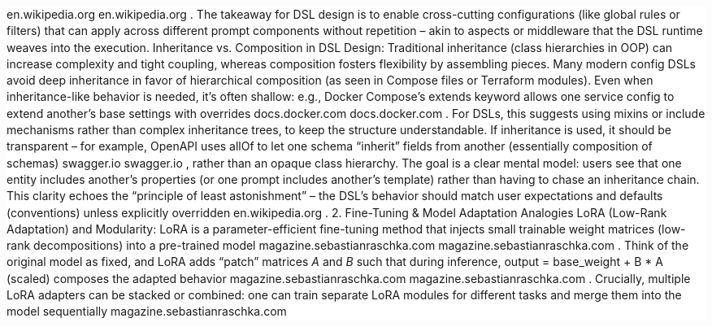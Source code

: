 en.wikipedia.org
en.wikipedia.org
. The takeaway for DSL design is to enable cross-cutting configurations (like global rules or filters) that can apply across different prompt components without repetition – akin to aspects or middleware that the DSL runtime weaves into the execution.
Inheritance vs. Composition in DSL Design: Traditional inheritance (class hierarchies in OOP) can increase complexity and tight coupling, whereas composition fosters flexibility by assembling pieces. Many modern config DSLs avoid deep inheritance in favor of hierarchical composition (as seen in Compose files or Terraform modules). Even when inheritance-like behavior is needed, it’s often shallow: e.g., Docker Compose’s extends keyword allows one service config to extend another’s base settings with overrides
docs.docker.com
docs.docker.com
. For DSLs, this suggests using mixins or include mechanisms rather than complex inheritance trees, to keep the structure understandable. If inheritance is used, it should be transparent – for example, OpenAPI uses allOf to let one schema “inherit” fields from another (essentially composition of schemas)
swagger.io
swagger.io
, rather than an opaque class hierarchy. The goal is a clear mental model: users see that one entity includes another’s properties (or one prompt includes another’s template) rather than having to chase an inheritance chain. This clarity echoes the “principle of least astonishment” – the DSL’s behavior should match user expectations and defaults (conventions) unless explicitly overridden
en.wikipedia.org
.
2. Fine-Tuning & Model Adaptation Analogies
LoRA (Low-Rank Adaptation) and Modularity: LoRA is a parameter-efficient fine-tuning method that injects small trainable weight matrices (low-rank decompositions) into a pre-trained model
magazine.sebastianraschka.com
magazine.sebastianraschka.com
. Think of the original model as fixed, and LoRA adds “patch” matrices $A$ and $B$ such that during inference, output = base_weight + B * A (scaled) composes the adapted behavior
magazine.sebastianraschka.com
magazine.sebastianraschka.com
. Crucially, multiple LoRA adapters can be stacked or combined: one can train separate LoRA modules for different tasks and merge them into the model sequentially
magazine.sebastianraschka.com
